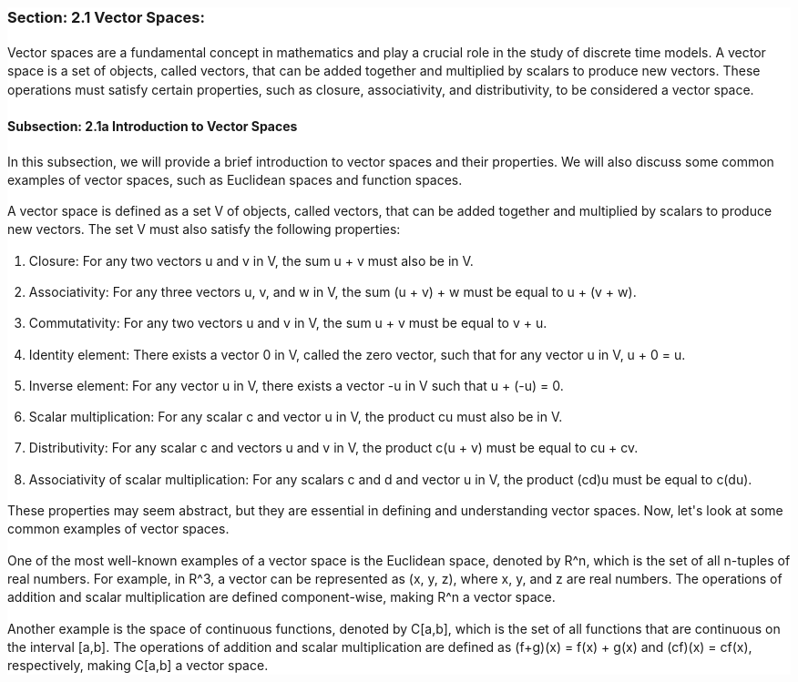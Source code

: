 

### Section: 2.1 Vector Spaces:



Vector spaces are a fundamental concept in mathematics and play a crucial role in the study of discrete time models. A vector space is a set of objects, called vectors, that can be added together and multiplied by scalars to produce new vectors. These operations must satisfy certain properties, such as closure, associativity, and distributivity, to be considered a vector space.



#### Subsection: 2.1a Introduction to Vector Spaces



In this subsection, we will provide a brief introduction to vector spaces and their properties. We will also discuss some common examples of vector spaces, such as Euclidean spaces and function spaces.



A vector space is defined as a set V of objects, called vectors, that can be added together and multiplied by scalars to produce new vectors. The set V must also satisfy the following properties:



1. Closure: For any two vectors u and v in V, the sum u + v must also be in V.

2. Associativity: For any three vectors u, v, and w in V, the sum (u + v) + w must be equal to u + (v + w).

3. Commutativity: For any two vectors u and v in V, the sum u + v must be equal to v + u.

4. Identity element: There exists a vector 0 in V, called the zero vector, such that for any vector u in V, u + 0 = u.

5. Inverse element: For any vector u in V, there exists a vector -u in V such that u + (-u) = 0.

6. Scalar multiplication: For any scalar c and vector u in V, the product cu must also be in V.

7. Distributivity: For any scalar c and vectors u and v in V, the product c(u + v) must be equal to cu + cv.

8. Associativity of scalar multiplication: For any scalars c and d and vector u in V, the product (cd)u must be equal to c(du).



These properties may seem abstract, but they are essential in defining and understanding vector spaces. Now, let's look at some common examples of vector spaces.



One of the most well-known examples of a vector space is the Euclidean space, denoted by R^n, which is the set of all n-tuples of real numbers. For example, in R^3, a vector can be represented as (x, y, z), where x, y, and z are real numbers. The operations of addition and scalar multiplication are defined component-wise, making R^n a vector space.



Another example is the space of continuous functions, denoted by C[a,b], which is the set of all functions that are continuous on the interval [a,b]. The operations of addition and scalar multiplication are defined as (f+g)(x) = f(x) + g(x) and (cf)(x) = cf(x), respectively, making C[a,b] a vector space.

